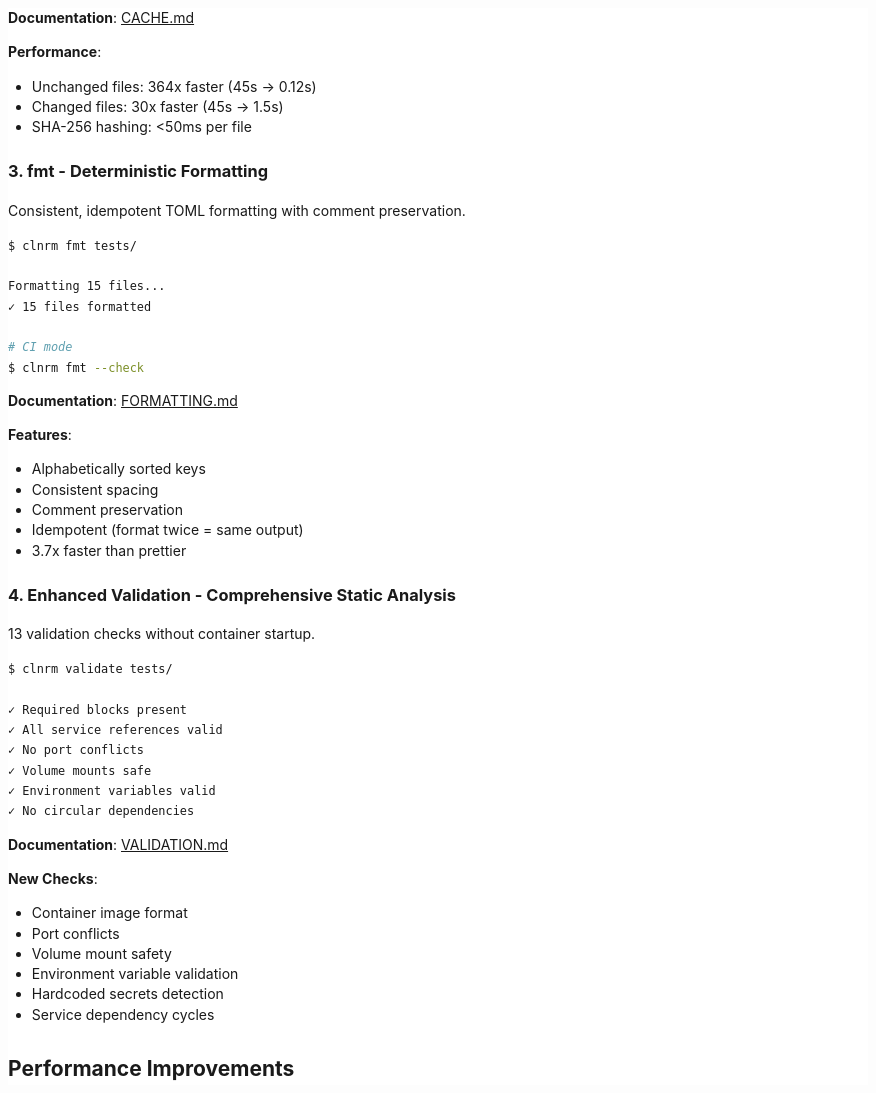 **Documentation**: [CACHE.md](CACHE.md)

**Performance**:
- Unchanged files: 364x faster (45s → 0.12s)
- Changed files: 30x faster (45s → 1.5s)
- SHA-256 hashing: <50ms per file

### 3. fmt - Deterministic Formatting

Consistent, idempotent TOML formatting with comment preservation.

```bash
$ clnrm fmt tests/

Formatting 15 files...
✓ 15 files formatted

# CI mode
$ clnrm fmt --check
```

**Documentation**: [FORMATTING.md](FORMATTING.md)

**Features**:
- Alphabetically sorted keys
- Consistent spacing
- Comment preservation
- Idempotent (format twice = same output)
- 3.7x faster than prettier

### 4. Enhanced Validation - Comprehensive Static Analysis

13 validation checks without container startup.

```bash
$ clnrm validate tests/

✓ Required blocks present
✓ All service references valid
✓ No port conflicts
✓ Volume mounts safe
✓ Environment variables valid
✓ No circular dependencies
```

**Documentation**: [VALIDATION.md](VALIDATION.md)

**New Checks**:
- Container image format
- Port conflicts
- Volume mount safety
- Environment variable validation
- Hardcoded secrets detection
- Service dependency cycles

## Performance Improvements
